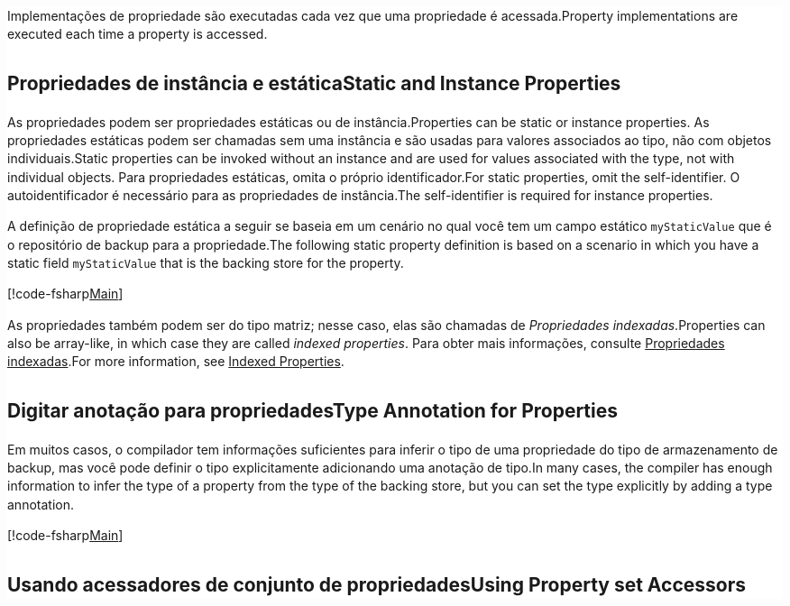 <span data-ttu-id="2c61a-143">Implementações de propriedade são executadas cada vez que uma propriedade é acessada.</span><span class="sxs-lookup"><span data-stu-id="2c61a-143">Property implementations are executed each time a property is accessed.</span></span>

## <a name="static-and-instance-properties"></a><span data-ttu-id="2c61a-144">Propriedades de instância e estática</span><span class="sxs-lookup"><span data-stu-id="2c61a-144">Static and Instance Properties</span></span>

<span data-ttu-id="2c61a-145">As propriedades podem ser propriedades estáticas ou de instância.</span><span class="sxs-lookup"><span data-stu-id="2c61a-145">Properties can be static or instance properties.</span></span> <span data-ttu-id="2c61a-146">As propriedades estáticas podem ser chamadas sem uma instância e são usadas para valores associados ao tipo, não com objetos individuais.</span><span class="sxs-lookup"><span data-stu-id="2c61a-146">Static properties can be invoked without an instance and are used for values associated with the type, not with individual objects.</span></span> <span data-ttu-id="2c61a-147">Para propriedades estáticas, omita o próprio identificador.</span><span class="sxs-lookup"><span data-stu-id="2c61a-147">For static properties, omit the self-identifier.</span></span> <span data-ttu-id="2c61a-148">O autoidentificador é necessário para as propriedades de instância.</span><span class="sxs-lookup"><span data-stu-id="2c61a-148">The self-identifier is required for instance properties.</span></span>

<span data-ttu-id="2c61a-149">A definição de propriedade estática a seguir se baseia em um cenário no qual você tem um campo estático `myStaticValue` que é o repositório de backup para a propriedade.</span><span class="sxs-lookup"><span data-stu-id="2c61a-149">The following static property definition is based on a scenario in which you have a static field `myStaticValue` that is the backing store for the property.</span></span>

[!code-fsharp[Main](~/samples/snippets/fsharp/lang-ref-1/snippet3204.fs)]

<span data-ttu-id="2c61a-150">As propriedades também podem ser do tipo matriz; nesse caso, elas são chamadas de *Propriedades indexadas*.</span><span class="sxs-lookup"><span data-stu-id="2c61a-150">Properties can also be array-like, in which case they are called *indexed properties*.</span></span> <span data-ttu-id="2c61a-151">Para obter mais informações, consulte [Propriedades indexadas](indexed-properties.md).</span><span class="sxs-lookup"><span data-stu-id="2c61a-151">For more information, see [Indexed Properties](indexed-properties.md).</span></span>

## <a name="type-annotation-for-properties"></a><span data-ttu-id="2c61a-152">Digitar anotação para propriedades</span><span class="sxs-lookup"><span data-stu-id="2c61a-152">Type Annotation for Properties</span></span>

<span data-ttu-id="2c61a-153">Em muitos casos, o compilador tem informações suficientes para inferir o tipo de uma propriedade do tipo de armazenamento de backup, mas você pode definir o tipo explicitamente adicionando uma anotação de tipo.</span><span class="sxs-lookup"><span data-stu-id="2c61a-153">In many cases, the compiler has enough information to infer the type of a property from the type of the backing store, but you can set the type explicitly by adding a type annotation.</span></span>

[!code-fsharp[Main](~/samples/snippets/fsharp/lang-ref-1/snippet3205.fs)]

## <a name="using-property-set-accessors"></a><span data-ttu-id="2c61a-154">Usando acessadores de conjunto de propriedades</span><span class="sxs-lookup"><span data-stu-id="2c61a-154">Using Property set Accessors</span></span>
